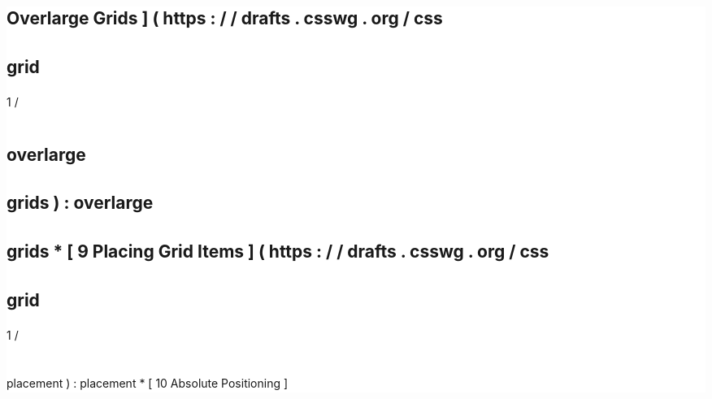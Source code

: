 Overlarge
Grids
]
(
https
:
/
/
drafts
.
csswg
.
org
/
css
-
grid
-
1
/
#
overlarge
-
grids
)
:
overlarge
-
grids
*
[
9
Placing
Grid
Items
]
(
https
:
/
/
drafts
.
csswg
.
org
/
css
-
grid
-
1
/
#
placement
)
:
placement
*
[
10
Absolute
Positioning
]